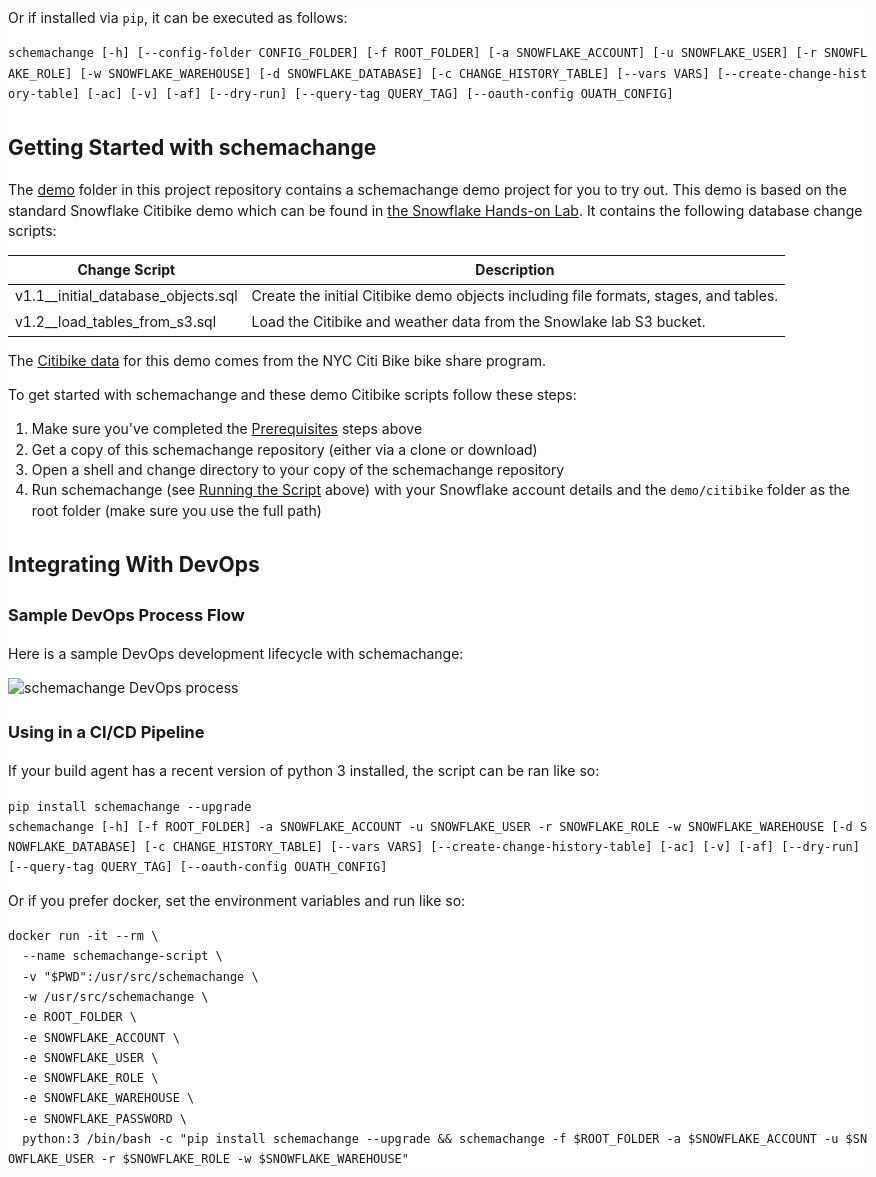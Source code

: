 Or if installed via `pip`, it can be executed as follows:

```
schemachange [-h] [--config-folder CONFIG_FOLDER] [-f ROOT_FOLDER] [-a SNOWFLAKE_ACCOUNT] [-u SNOWFLAKE_USER] [-r SNOWFLAKE_ROLE] [-w SNOWFLAKE_WAREHOUSE] [-d SNOWFLAKE_DATABASE] [-c CHANGE_HISTORY_TABLE] [--vars VARS] [--create-change-history-table] [-ac] [-v] [-af] [--dry-run] [--query-tag QUERY_TAG] [--oauth-config OUATH_CONFIG]
```

## Getting Started with schemachange

The [demo](demo) folder in this project repository contains a schemachange demo project for you to try out. This demo is based on the standard Snowflake Citibike demo which can be found in [the Snowflake Hands-on Lab](https://docs.snowflake.net/manuals/other-resources.html#hands-on-lab). It contains the following database change scripts:

Change Script | Description
--- | ---
v1.1__initial_database_objects.sql | Create the initial Citibike demo objects including file formats, stages, and tables.
v1.2__load_tables_from_s3.sql | Load the Citibike and weather data from the Snowlake lab S3 bucket.

The [Citibike data](https://www.citibikenyc.com/system-data) for this demo comes from the NYC Citi Bike bike share program.

To get started with schemachange and these demo Citibike scripts follow these steps:
1. Make sure you've completed the [Prerequisites](#prerequisites) steps above
1. Get a copy of this schemachange repository (either via a clone or download)
1. Open a shell and change directory to your copy of the schemachange repository
1. Run schemachange (see [Running the Script](#running-the-script) above) with your Snowflake account details and the `demo/citibike` folder as the root folder (make sure you use the full path)

## Integrating With DevOps

### Sample DevOps Process Flow

Here is a sample DevOps development lifecycle with schemachange:

<img src="images/diagram.png" alt="schemachange DevOps process" title="schemachange DevOps process" />

### Using in a CI/CD Pipeline

If your build agent has a recent version of python 3 installed, the script can be ran like so:
```
pip install schemachange --upgrade
schemachange [-h] [-f ROOT_FOLDER] -a SNOWFLAKE_ACCOUNT -u SNOWFLAKE_USER -r SNOWFLAKE_ROLE -w SNOWFLAKE_WAREHOUSE [-d SNOWFLAKE_DATABASE] [-c CHANGE_HISTORY_TABLE] [--vars VARS] [--create-change-history-table] [-ac] [-v] [-af] [--dry-run] [--query-tag QUERY_TAG] [--oauth-config OUATH_CONFIG]
```

Or if you prefer docker, set the environment variables and run like so:
```
docker run -it --rm \
  --name schemachange-script \
  -v "$PWD":/usr/src/schemachange \
  -w /usr/src/schemachange \
  -e ROOT_FOLDER \
  -e SNOWFLAKE_ACCOUNT \
  -e SNOWFLAKE_USER \
  -e SNOWFLAKE_ROLE \
  -e SNOWFLAKE_WAREHOUSE \
  -e SNOWFLAKE_PASSWORD \
  python:3 /bin/bash -c "pip install schemachange --upgrade && schemachange -f $ROOT_FOLDER -a $SNOWFLAKE_ACCOUNT -u $SNOWFLAKE_USER -r $SNOWFLAKE_ROLE -w $SNOWFLAKE_WAREHOUSE"
```
